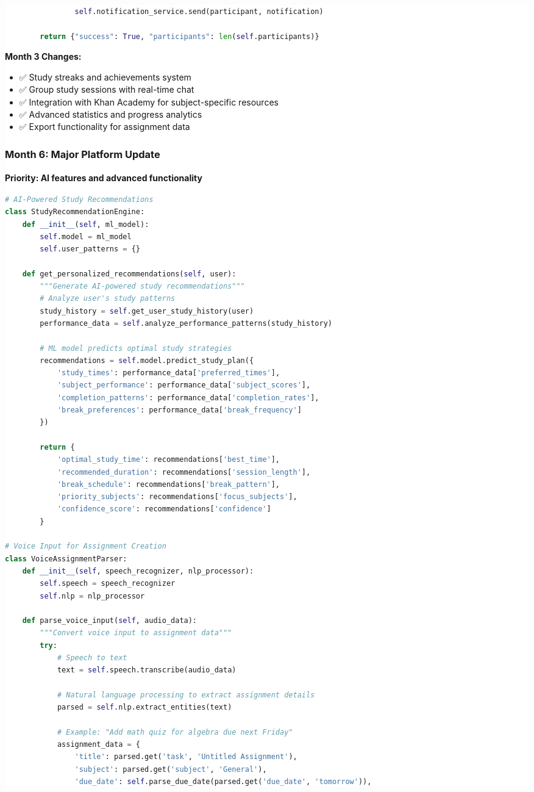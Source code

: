 ```python
                self.notification_service.send(participant, notification)
        
        return {"success": True, "participants": len(self.participants)}
```

**Month 3 Changes:**
- ✅ Study streaks and achievements system
- ✅ Group study sessions with real-time chat
- ✅ Integration with Khan Academy for subject-specific resources
- ✅ Advanced statistics and progress analytics
- ✅ Export functionality for assignment data

### Month 6: Major Platform Update
**Priority: AI features and advanced functionality**

```python
# AI-Powered Study Recommendations
class StudyRecommendationEngine:
    def __init__(self, ml_model):
        self.model = ml_model
        self.user_patterns = {}
    
    def get_personalized_recommendations(self, user):
        """Generate AI-powered study recommendations"""
        # Analyze user's study patterns
        study_history = self.get_user_study_history(user)
        performance_data = self.analyze_performance_patterns(study_history)
        
        # ML model predicts optimal study strategies
        recommendations = self.model.predict_study_plan({
            'study_times': performance_data['preferred_times'],
            'subject_performance': performance_data['subject_scores'],
            'completion_patterns': performance_data['completion_rates'],
            'break_preferences': performance_data['break_frequency']
        })
        
        return {
            'optimal_study_time': recommendations['best_time'],
            'recommended_duration': recommendations['session_length'],
            'break_schedule': recommendations['break_pattern'],
            'priority_subjects': recommendations['focus_subjects'],
            'confidence_score': recommendations['confidence']
        }

# Voice Input for Assignment Creation  
class VoiceAssignmentParser:
    def __init__(self, speech_recognizer, nlp_processor):
        self.speech = speech_recognizer
        self.nlp = nlp_processor  
    
    def parse_voice_input(self, audio_data):
        """Convert voice input to assignment data"""
        try:
            # Speech to text
            text = self.speech.transcribe(audio_data)
            
            # Natural language processing to extract assignment details
            parsed = self.nlp.extract_entities(text)
            
            # Example: "Add math quiz for algebra due next Friday"
            assignment_data = {
                'title': parsed.get('task', 'Untitled Assignment'),
                'subject': parsed.get('subject', 'General'),
                'due_date': self.parse_due_date(parsed.get('due_date', 'tomorrow')),
```